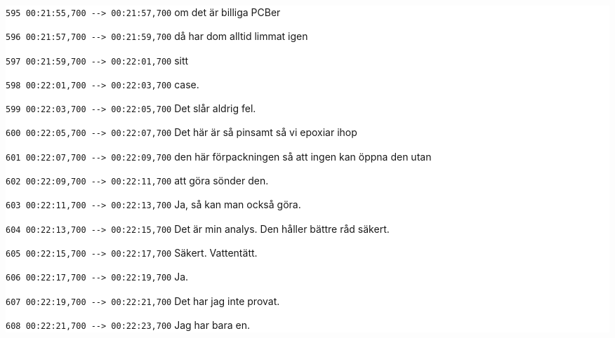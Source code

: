 
`595 00:21:55,700 --> 00:21:57,700`
om det är billiga PCBer



`596 00:21:57,700 --> 00:21:59,700`
då har dom alltid limmat igen



`597 00:21:59,700 --> 00:22:01,700`
sitt



`598 00:22:01,700 --> 00:22:03,700`
case.



`599 00:22:03,700 --> 00:22:05,700`
Det slår aldrig fel.



`600 00:22:05,700 --> 00:22:07,700`
Det här är så pinsamt så vi epoxiar ihop



`601 00:22:07,700 --> 00:22:09,700`
den här förpackningen så att ingen kan öppna den utan



`602 00:22:09,700 --> 00:22:11,700`
att göra sönder den.



`603 00:22:11,700 --> 00:22:13,700`
Ja, så kan man också göra.



`604 00:22:13,700 --> 00:22:15,700`
Det är min analys. Den håller bättre råd säkert.



`605 00:22:15,700 --> 00:22:17,700`
Säkert. Vattentätt.



`606 00:22:17,700 --> 00:22:19,700`
Ja.



`607 00:22:19,700 --> 00:22:21,700`
Det har jag inte provat.



`608 00:22:21,700 --> 00:22:23,700`
Jag har bara en.

